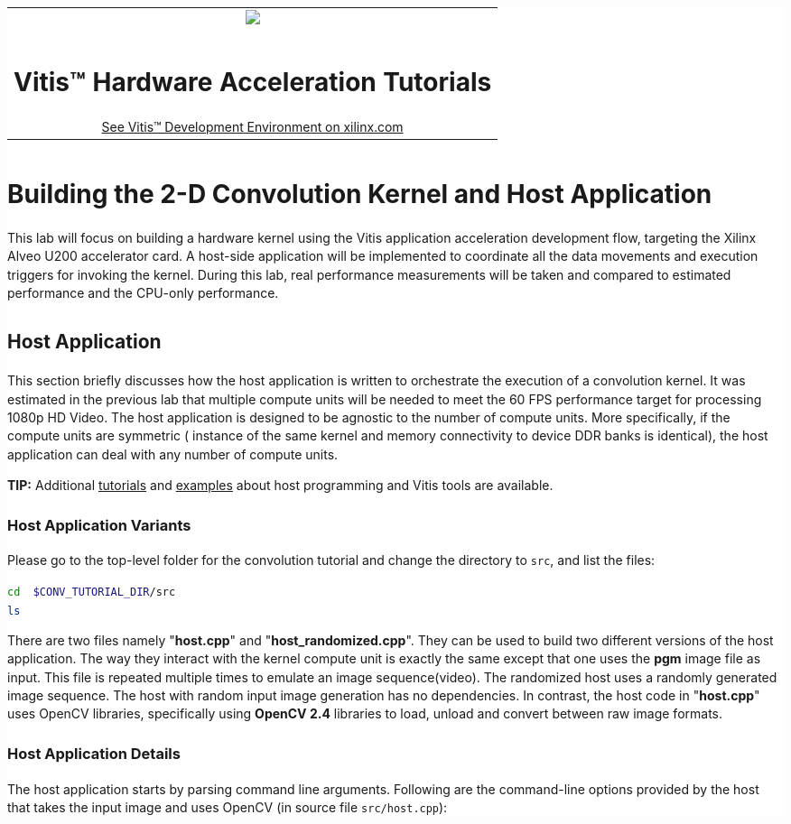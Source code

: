 <table width="100%">
 <tr width="100%">
    <td align="center"><img src="https://raw.githubusercontent.com/Xilinx/Image-Collateral/main/xilinx-logo.png" width="30%"/><h1>Vitis™ Hardware Acceleration Tutorials</h1>
    <a href="https://www.xilinx.com/products/design-tools/vitis.html">See Vitis™ Development Environment on xilinx.com</a>
    </td>
 </tr>
</table>

# Building the 2-D Convolution Kernel and Host Application

This lab will focus on building a hardware kernel using the Vitis application acceleration development flow, targeting the Xilinx Alveo U200 accelerator card. A host-side application will be implemented to coordinate all the data movements and execution triggers for invoking the kernel. During this lab, real performance measurements will be taken and compared to estimated performance and the CPU-only performance.

## Host Application

This section briefly discusses how the host application is written to orchestrate the execution of a convolution kernel. It was estimated in the previous lab that multiple compute units will be needed to meet the 60 FPS performance target for processing 1080p HD Video. The host application is designed to be agnostic to the number of compute units. More specifically, if the compute units are symmetric ( instance of the same kernel and memory connectivity to device DDR banks is identical), the host application can deal with any number of compute units. 

**TIP:** Additional [tutorials](https://github.com/Xilinx/Vitis-Tutorials) and [examples](https://github.com/Xilinx/Vitis_Accel_Examples) about host programming and Vitis tools are available.

### Host Application Variants

Please go to the top-level folder for the convolution tutorial and change the directory to `src`, and list the files:

```bash
cd  $CONV_TUTORIAL_DIR/src
ls
```

There are two files namely "**host.cpp**" and "**host_randomized.cpp**". They can be used to build two different versions of the host application. The way they interact with the kernel compute unit is exactly the same except that one uses the **pgm** image file as input. This file is repeated multiple times to emulate an image sequence(video). The randomized host uses a randomly generated image sequence. The host with random input image generation has no dependencies. In contrast, the host code in "**host.cpp**" uses OpenCV libraries, specifically using **OpenCV 2.4** libraries to load, unload and convert between raw image formats.

### Host Application Details

The host application starts by parsing command line arguments. Following are the command-line options provided by the host that takes the input image and uses OpenCV (in source file `src/host.cpp`):
